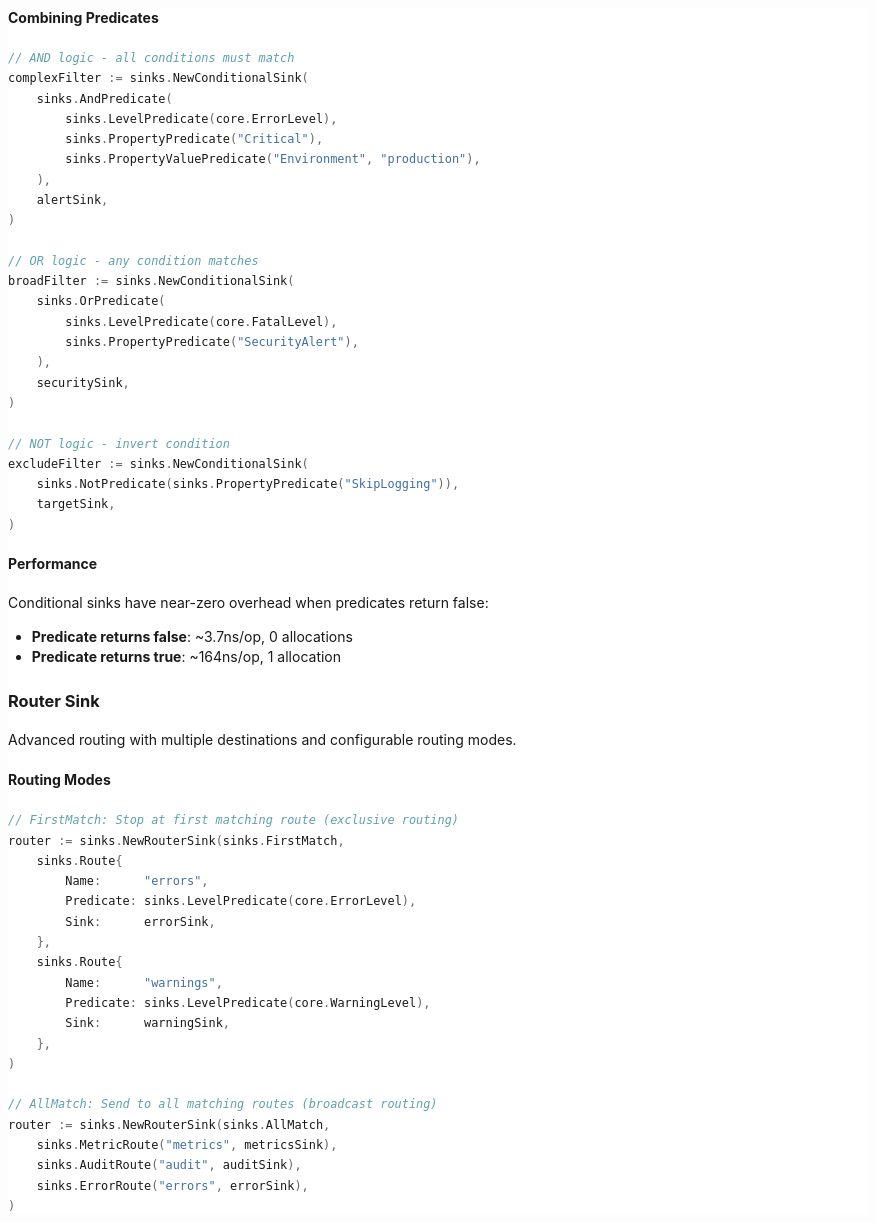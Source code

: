 #### Combining Predicates

```go
// AND logic - all conditions must match
complexFilter := sinks.NewConditionalSink(
    sinks.AndPredicate(
        sinks.LevelPredicate(core.ErrorLevel),
        sinks.PropertyPredicate("Critical"),
        sinks.PropertyValuePredicate("Environment", "production"),
    ),
    alertSink,
)

// OR logic - any condition matches
broadFilter := sinks.NewConditionalSink(
    sinks.OrPredicate(
        sinks.LevelPredicate(core.FatalLevel),
        sinks.PropertyPredicate("SecurityAlert"),
    ),
    securitySink,
)

// NOT logic - invert condition
excludeFilter := sinks.NewConditionalSink(
    sinks.NotPredicate(sinks.PropertyPredicate("SkipLogging")),
    targetSink,
)
```

#### Performance

Conditional sinks have near-zero overhead when predicates return false:
- **Predicate returns false**: ~3.7ns/op, 0 allocations
- **Predicate returns true**: ~164ns/op, 1 allocation

### Router Sink

Advanced routing with multiple destinations and configurable routing modes.

#### Routing Modes

```go
// FirstMatch: Stop at first matching route (exclusive routing)
router := sinks.NewRouterSink(sinks.FirstMatch,
    sinks.Route{
        Name:      "errors",
        Predicate: sinks.LevelPredicate(core.ErrorLevel),
        Sink:      errorSink,
    },
    sinks.Route{
        Name:      "warnings",
        Predicate: sinks.LevelPredicate(core.WarningLevel),
        Sink:      warningSink,
    },
)

// AllMatch: Send to all matching routes (broadcast routing)
router := sinks.NewRouterSink(sinks.AllMatch,
    sinks.MetricRoute("metrics", metricsSink),
    sinks.AuditRoute("audit", auditSink),
    sinks.ErrorRoute("errors", errorSink),
)
```
